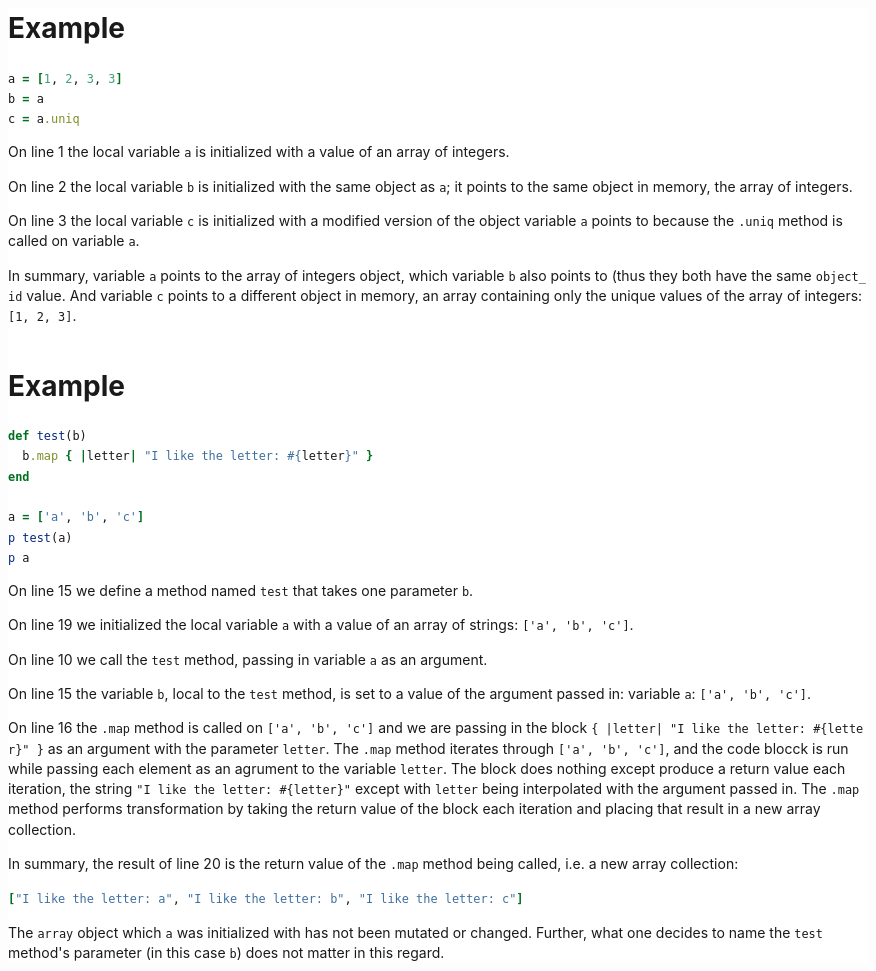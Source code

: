 # Example
```ruby
a = [1, 2, 3, 3]
b = a
c = a.uniq
```


On line 1 the local variable `a` is initialized with a value of an array of integers.

On line 2 the local variable `b` is initialized with the same object as `a`; it points to the same object in memory, the array of integers.

On line 3 the local variable `c` is initialized with a modified version of the object variable `a` points to because the `.uniq` method is called on variable `a`.

In summary, variable `a` points to the array of integers object, which variable `b` also points to (thus they both have the same `object_id` value. And variable `c` points to a different object in memory, an array containing only the unique values of the array of integers: `[1, 2, 3]`.

# Example
```ruby
def test(b)
  b.map { |letter| "I like the letter: #{letter}" }
end

a = ['a', 'b', 'c']
p test(a)
p a
```


On line 15 we define a method named `test` that takes one parameter `b`.

On line 19 we initialized the local variable `a` with a value of an array of strings: `['a', 'b', 'c']`.

On line 10 we call the `test` method, passing in variable `a` as an argument.

On line 15 the variable `b`, local to the `test` method, is set to a value of the argument passed in: variable `a`: `['a', 'b', 'c']`.

On line 16 the `.map` method is called on `['a', 'b', 'c']` and we are passing in the block `{ |letter| "I like the letter: #{letter}" }` as an argument with the parameter `letter`. The `.map` method iterates through `['a', 'b', 'c']`, and the code blocck is run while passing each element as an agrument to the variable `letter`. The block does nothing except produce a return value each iteration, the string `"I like the letter: #{letter}"` except with `letter` being interpolated with the argument passed in. The `.map` method performs transformation by taking the return value of the block each iteration and placing that result in a new array collection.

In summary, the result of line 20 is the return value of the `.map` method being called, i.e. a new array collection:
```ruby
["I like the letter: a", "I like the letter: b", "I like the letter: c"]
```
The `array` object which `a` was initialized with has not been mutated or changed. Further, what one decides to name the `test` method's parameter (in this case `b`) does not matter in this regard.
